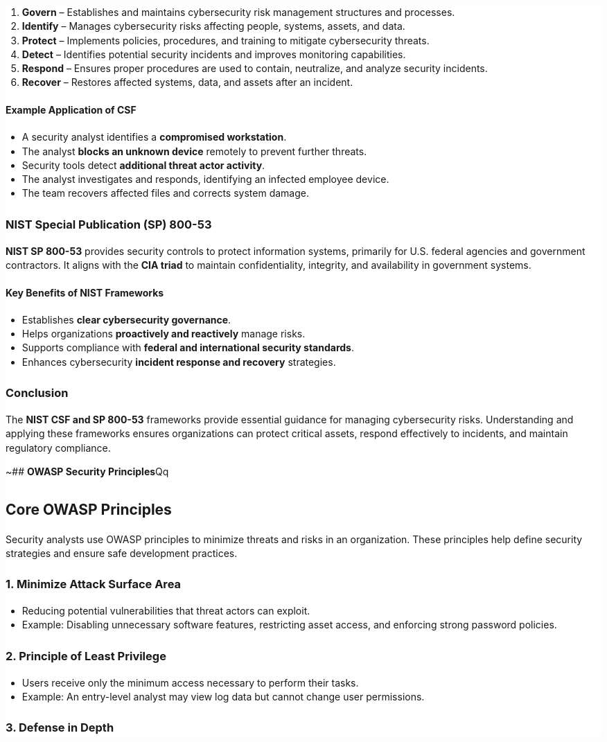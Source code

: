 1. **Govern** – Establishes and maintains cybersecurity risk management structures and processes.
2. **Identify** – Manages cybersecurity risks affecting people, systems, assets, and data.
3. **Protect** – Implements policies, procedures, and training to mitigate cybersecurity threats.
4. **Detect** – Identifies potential security incidents and improves monitoring capabilities.
5. **Respond** – Ensures proper procedures are used to contain, neutralize, and analyze security incidents.
6. **Recover** – Restores affected systems, data, and assets after an incident.

#### **Example Application of CSF**

- A security analyst identifies a **compromised workstation**.
- The analyst **blocks an unknown device** remotely to prevent further threats.
- Security tools detect **additional threat actor activity**.
- The analyst investigates and responds, identifying an infected employee device.
- The team recovers affected files and corrects system damage.

### **NIST Special Publication (SP) 800-53**

**NIST SP 800-53** provides security controls to protect information systems, primarily for U.S. federal agencies and government contractors. It aligns with the **CIA triad** to maintain confidentiality, integrity, and availability in government systems.

#### **Key Benefits of NIST Frameworks**

- Establishes **clear cybersecurity governance**.
- Helps organizations **proactively and reactively** manage risks.
- Supports compliance with **federal and international security standards**.
- Enhances cybersecurity **incident response and recovery** strategies.

### **Conclusion**

The **NIST CSF and SP 800-53** frameworks provide essential guidance for managing cybersecurity risks. Understanding and applying these frameworks ensures organizations can protect critical assets, respond effectively to incidents, and maintain regulatory compliance.

~## **OWASP Security Principles**Qq

## **Core OWASP Principles**

Security analysts use OWASP principles to minimize threats and risks in an organization. These principles help define security strategies and ensure safe development practices.

### **1. Minimize Attack Surface Area**

- Reducing potential vulnerabilities that threat actors can exploit.
- Example: Disabling unnecessary software features, restricting asset access, and enforcing strong password policies.

### **2. Principle of Least Privilege**

- Users receive only the minimum access necessary to perform their tasks.
- Example: An entry-level analyst may view log data but cannot change user permissions.

### **3. Defense in Depth**
